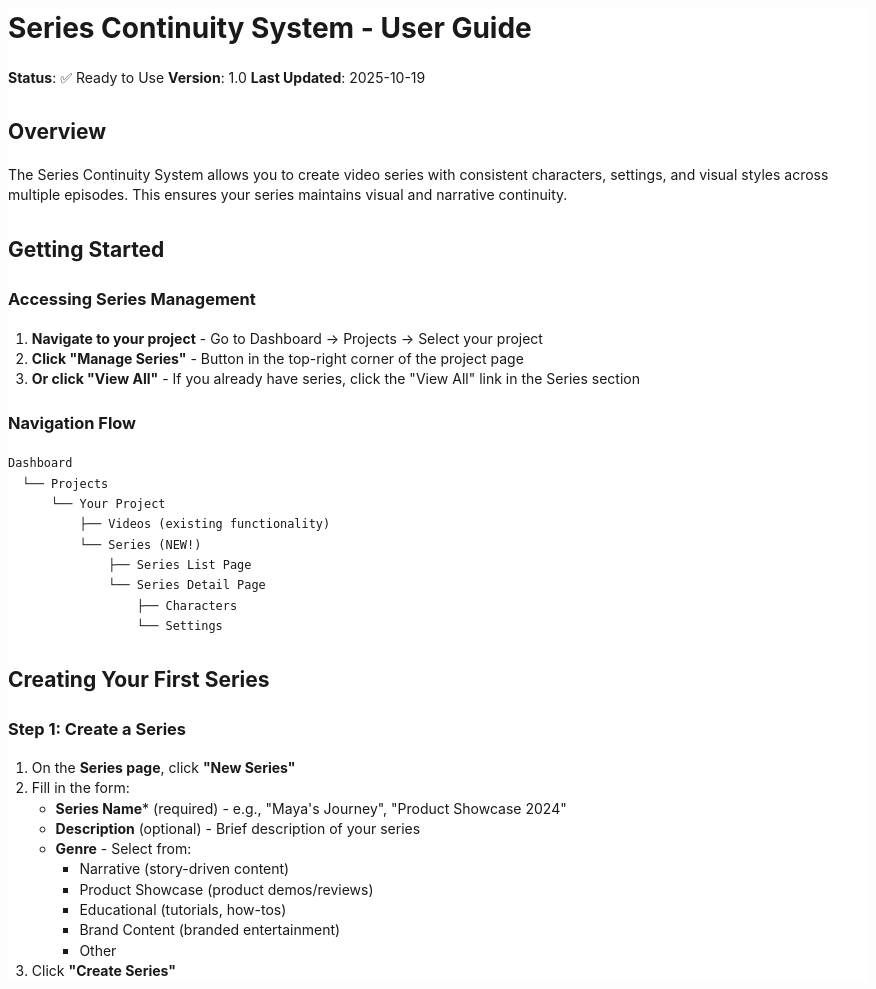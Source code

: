# Series Continuity System - User Guide

**Status**: ✅ Ready to Use
**Version**: 1.0
**Last Updated**: 2025-10-19

## Overview

The Series Continuity System allows you to create video series with consistent characters, settings, and visual styles across multiple episodes. This ensures your series maintains visual and narrative continuity.

## Getting Started

### Accessing Series Management

1. **Navigate to your project** - Go to Dashboard → Projects → Select your project
2. **Click "Manage Series"** - Button in the top-right corner of the project page
3. **Or click "View All"** - If you already have series, click the "View All" link in the Series section

### Navigation Flow

```
Dashboard
  └── Projects
      └── Your Project
          ├── Videos (existing functionality)
          └── Series (NEW!)
              ├── Series List Page
              └── Series Detail Page
                  ├── Characters
                  └── Settings
```

## Creating Your First Series

### Step 1: Create a Series

1. On the **Series page**, click **"New Series"**
2. Fill in the form:
   - **Series Name*** (required) - e.g., "Maya's Journey", "Product Showcase 2024"
   - **Description** (optional) - Brief description of your series
   - **Genre** - Select from:
     - Narrative (story-driven content)
     - Product Showcase (product demos/reviews)
     - Educational (tutorials, how-tos)
     - Brand Content (branded entertainment)
     - Other
3. Click **"Create Series"**
